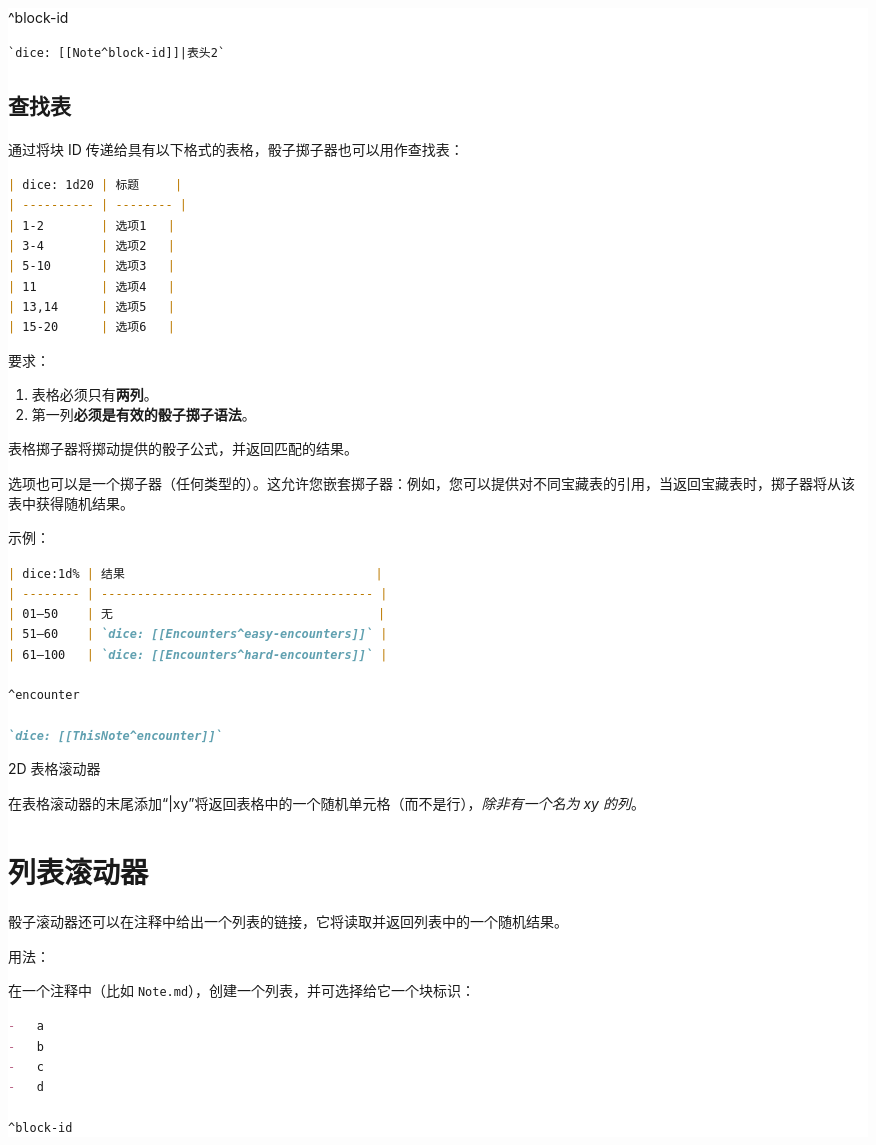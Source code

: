 ^block-id

`` `dice: [[Note^block-id]]|表头2` ``

## 查找表

通过将块 ID 传递给具有以下格式的表格，骰子掷子器也可以用作查找表：

```markdown
| dice: 1d20 | 标题     |
| ---------- | -------- |
| 1-2        | 选项1   |
| 3-4        | 选项2   |
| 5-10       | 选项3   |
| 11         | 选项4   |
| 13,14      | 选项5   |
| 15-20      | 选项6   |
```

要求：

1. 表格必须只有**两列**。
2. 第一列**必须是有效的骰子掷子语法**。

表格掷子器将掷动提供的骰子公式，并返回匹配的结果。

选项也可以是一个掷子器（任何类型的）。这允许您嵌套掷子器：例如，您可以提供对不同宝藏表的引用，当返回宝藏表时，掷子器将从该表中获得随机结果。

示例：

```markdown
| dice:1d% | 结果                                   |
| -------- | -------------------------------------- |
| 01–50    | 无                                     |
| 51–60    | `dice: [[Encounters^easy-encounters]]` |
| 61–100   | `dice: [[Encounters^hard-encounters]]` |

^encounter

`dice: [[ThisNote^encounter]]`
```

2D 表格滚动器

在表格滚动器的末尾添加“|xy”将返回表格中的一个随机单元格（而不是行），_除非有一个名为 xy 的列_。

# 列表滚动器

骰子滚动器还可以在注释中给出一个列表的链接，它将读取并返回列表中的一个随机结果。

用法：

在一个注释中（比如 `Note.md`），创建一个列表，并可选择给它一个块标识：

```markdown
-   a
-   b
-   c
-   d

^block-id
```
